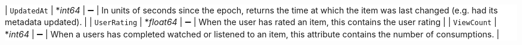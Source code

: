 | `UpdatedAt`                                                                                                                                                                                                                                                                                                                                                                                                                                                                                             | **int64*                                                                                                                                                                                                                                                                                                                                                                                                                                                                                                | :heavy_minus_sign:                                                                                                                                                                                                                                                                                                                                                                                                                                                                                      | In units of seconds since the epoch, returns the time at which the item was last changed (e.g. had its metadata updated).                                                                                                                                                                                                                                                                                                                                                                               |
| `UserRating`                                                                                                                                                                                                                                                                                                                                                                                                                                                                                            | **float64*                                                                                                                                                                                                                                                                                                                                                                                                                                                                                              | :heavy_minus_sign:                                                                                                                                                                                                                                                                                                                                                                                                                                                                                      | When the user has rated an item, this contains the user rating                                                                                                                                                                                                                                                                                                                                                                                                                                          |
| `ViewCount`                                                                                                                                                                                                                                                                                                                                                                                                                                                                                             | **int64*                                                                                                                                                                                                                                                                                                                                                                                                                                                                                                | :heavy_minus_sign:                                                                                                                                                                                                                                                                                                                                                                                                                                                                                      | When a users has completed watched or listened to an item, this attribute contains the number of consumptions.                                                                                                                                                                                                                                                                                                                                                                                          |